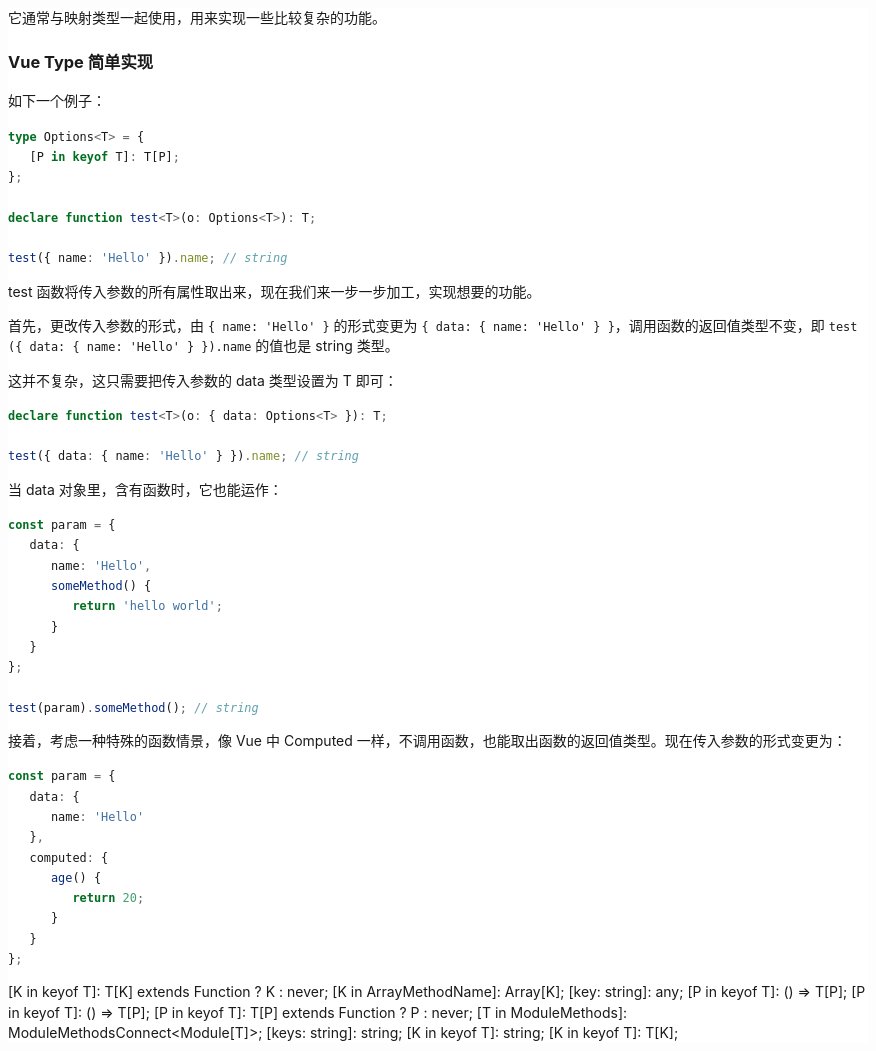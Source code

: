 它通常与映射类型一起使用，用来实现一些比较复杂的功能。

### Vue Type 简单实现

如下一个例子：

```ts
type Options<T> = {
   [P in keyof T]: T[P];
};

declare function test<T>(o: Options<T>): T;

test({ name: 'Hello' }).name; // string
```

test 函数将传入参数的所有属性取出来，现在我们来一步一步加工，实现想要的功能。

首先，更改传入参数的形式，由 `{ name: 'Hello' }` 的形式变更为 `{ data: { name: 'Hello' } }`，调用函数的返回值类型不变，即 `test({ data: { name: 'Hello' } }).name` 的值也是 string 类型。

这并不复杂，这只需要把传入参数的 data 类型设置为 T 即可：

```ts
declare function test<T>(o: { data: Options<T> }): T;

test({ data: { name: 'Hello' } }).name; // string
```

当 data 对象里，含有函数时，它也能运作：

```ts
const param = {
   data: {
      name: 'Hello',
      someMethod() {
         return 'hello world';
      }
   }
};

test(param).someMethod(); // string
```

接着，考虑一种特殊的函数情景，像 Vue 中 Computed 一样，不调用函数，也能取出函数的返回值类型。现在传入参数的形式变更为：

```ts
const param = {
   data: {
      name: 'Hello'
   },
   computed: {
      age() {
         return 20;
      }
   }
};
```


   [p in Keys]: any;
   [P in K]: T;
   [P in K]: T[P];
   [K in keyof T]: T[K] extends Function ? K : never;
   [K in ArrayMethodName]: Array<T>[K];
   [key: string]: any;
   [P in keyof T]: () => T[P];
   [P in keyof T]: () => T[P];
   [P in keyof T]: T[P] extends Function ? P : never;
   [T in ModuleMethods]: ModuleMethodsConnect<Module[T]>;
   [keys: string]: string;
   [K in keyof T]: string;
   [K in keyof T]: T[K];